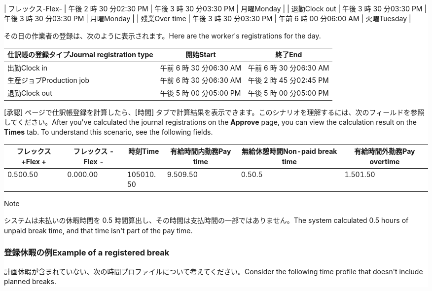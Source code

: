 | <span data-ttu-id="91ce7-487">フレックス-</span><span class="sxs-lookup"><span data-stu-id="91ce7-487">Flex-</span></span>         | <span data-ttu-id="91ce7-488">午後 2 時 30 分</span><span class="sxs-lookup"><span data-stu-id="91ce7-488">02:30 PM</span></span> | <span data-ttu-id="91ce7-489">午後 3 時 30 分</span><span class="sxs-lookup"><span data-stu-id="91ce7-489">03:30 PM</span></span> | <span data-ttu-id="91ce7-490">月曜</span><span class="sxs-lookup"><span data-stu-id="91ce7-490">Monday</span></span>  |
| <span data-ttu-id="91ce7-491">退勤</span><span class="sxs-lookup"><span data-stu-id="91ce7-491">Clock out</span></span>     | <span data-ttu-id="91ce7-492">午後 3 時 30 分</span><span class="sxs-lookup"><span data-stu-id="91ce7-492">03:30 PM</span></span> | <span data-ttu-id="91ce7-493">午後 3 時 30 分</span><span class="sxs-lookup"><span data-stu-id="91ce7-493">03:30 PM</span></span> | <span data-ttu-id="91ce7-494">月曜</span><span class="sxs-lookup"><span data-stu-id="91ce7-494">Monday</span></span>  |
| <span data-ttu-id="91ce7-495">残業</span><span class="sxs-lookup"><span data-stu-id="91ce7-495">Over time</span></span>     | <span data-ttu-id="91ce7-496">午後 3 時 30 分</span><span class="sxs-lookup"><span data-stu-id="91ce7-496">03:30 PM</span></span> | <span data-ttu-id="91ce7-497">午前 6 時 00 分</span><span class="sxs-lookup"><span data-stu-id="91ce7-497">06:00 AM</span></span> | <span data-ttu-id="91ce7-498">火曜</span><span class="sxs-lookup"><span data-stu-id="91ce7-498">Tuesday</span></span> |

<span data-ttu-id="91ce7-499">その日の作業者の登録は、次のように表示されます。</span><span class="sxs-lookup"><span data-stu-id="91ce7-499">Here are the worker's registrations for the day.</span></span>

| <span data-ttu-id="91ce7-500">仕訳帳の登録タイプ</span><span class="sxs-lookup"><span data-stu-id="91ce7-500">Journal registration type</span></span> | <span data-ttu-id="91ce7-501">開始</span><span class="sxs-lookup"><span data-stu-id="91ce7-501">Start</span></span>    | <span data-ttu-id="91ce7-502">終了</span><span class="sxs-lookup"><span data-stu-id="91ce7-502">End</span></span>      |
|---------------------------|----------|----------|
| <span data-ttu-id="91ce7-503">出勤</span><span class="sxs-lookup"><span data-stu-id="91ce7-503">Clock in</span></span>                  | <span data-ttu-id="91ce7-504">午前 6 時 30 分</span><span class="sxs-lookup"><span data-stu-id="91ce7-504">06:30 AM</span></span> | <span data-ttu-id="91ce7-505">午前 6 時 30 分</span><span class="sxs-lookup"><span data-stu-id="91ce7-505">06:30 AM</span></span> |
| <span data-ttu-id="91ce7-506">生産ジョブ</span><span class="sxs-lookup"><span data-stu-id="91ce7-506">Production job</span></span>            | <span data-ttu-id="91ce7-507">午前 6 時 30 分</span><span class="sxs-lookup"><span data-stu-id="91ce7-507">06:30 AM</span></span> | <span data-ttu-id="91ce7-508">午後 2 時 45 分</span><span class="sxs-lookup"><span data-stu-id="91ce7-508">02:45 PM</span></span> |
| <span data-ttu-id="91ce7-509">退勤</span><span class="sxs-lookup"><span data-stu-id="91ce7-509">Clock out</span></span>                 | <span data-ttu-id="91ce7-510">午後 5 時 00 分</span><span class="sxs-lookup"><span data-stu-id="91ce7-510">05:00 PM</span></span> | <span data-ttu-id="91ce7-511">午後 5 時 00 分</span><span class="sxs-lookup"><span data-stu-id="91ce7-511">05:00 PM</span></span> |

<span data-ttu-id="91ce7-512">[承認] ページで仕訳帳登録を計算したら、[時間] タブで計算結果を表示できます。このシナリオを理解するには、次のフィールドを参照してください。</span><span class="sxs-lookup"><span data-stu-id="91ce7-512">After you've calculated the journal registrations on the **Approve** page, you can view the calculation result on the **Times** tab. To understand this scenario, see the following fields.</span></span>

| <span data-ttu-id="91ce7-513">フレックス +</span><span class="sxs-lookup"><span data-stu-id="91ce7-513">Flex +</span></span> | <span data-ttu-id="91ce7-514">フレックス -</span><span class="sxs-lookup"><span data-stu-id="91ce7-514">Flex -</span></span> | <span data-ttu-id="91ce7-515">時刻</span><span class="sxs-lookup"><span data-stu-id="91ce7-515">Time</span></span>  | <span data-ttu-id="91ce7-516">有給時間内勤務</span><span class="sxs-lookup"><span data-stu-id="91ce7-516">Pay time</span></span> | <span data-ttu-id="91ce7-517">無給休憩時間</span><span class="sxs-lookup"><span data-stu-id="91ce7-517">Non-paid break time</span></span> | <span data-ttu-id="91ce7-518">有給時間外勤務</span><span class="sxs-lookup"><span data-stu-id="91ce7-518">Pay overtime</span></span> |
|--------|--------|-------|----------|---------------------|--------------|
| <span data-ttu-id="91ce7-519">0.50</span><span class="sxs-lookup"><span data-stu-id="91ce7-519">0.50</span></span>   | <span data-ttu-id="91ce7-520">0.00</span><span class="sxs-lookup"><span data-stu-id="91ce7-520">0.00</span></span>   | <span data-ttu-id="91ce7-521">1050</span><span class="sxs-lookup"><span data-stu-id="91ce7-521">10.50</span></span> | <span data-ttu-id="91ce7-522">9.50</span><span class="sxs-lookup"><span data-stu-id="91ce7-522">9.50</span></span>     | <span data-ttu-id="91ce7-523">0.5</span><span class="sxs-lookup"><span data-stu-id="91ce7-523">0.5</span></span>                 | <span data-ttu-id="91ce7-524">1.50</span><span class="sxs-lookup"><span data-stu-id="91ce7-524">1.50</span></span>         |

> [!NOTE] 
> <span data-ttu-id="91ce7-525">システムは未払いの休暇時間を 0.5 時間算出し、その時間は支払時間の一部ではありません。</span><span class="sxs-lookup"><span data-stu-id="91ce7-525">The system calculated 0.5 hours of unpaid break time, and that time isn't part of the pay time.</span></span>

### <a name="example-of-a-registered-break"></a><span data-ttu-id="91ce7-526">登録休暇の例</span><span class="sxs-lookup"><span data-stu-id="91ce7-526">Example of a registered break</span></span>

<span data-ttu-id="91ce7-527">計画休暇が含まれていない、次の時間プロファイルについて考えてください。</span><span class="sxs-lookup"><span data-stu-id="91ce7-527">Consider the following time profile that doesn't include planned breaks.</span></span>

